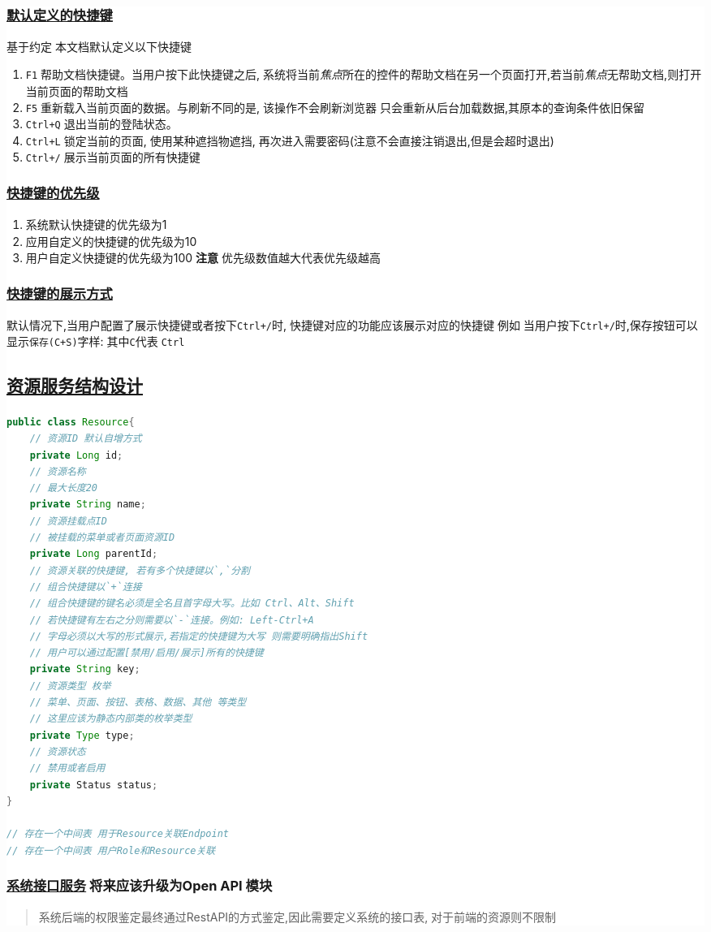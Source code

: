 ### [默认定义的快捷键](#默认定义的快捷键)
基于约定 本文档默认定义以下快捷键
1. `F1` 帮助文档快捷键。当用户按下此快捷键之后, 系统将当前*焦点*所在的控件的帮助文档在另一个页面打开,若当前*焦点*无帮助文档,则打开当前页面的帮助文档
2. `F5` 重新载入当前页面的数据。与刷新不同的是, 该操作不会刷新浏览器 只会重新从后台加载数据,其原本的查询条件依旧保留
3. `Ctrl+Q` 退出当前的登陆状态。
4. `Ctrl+L` 锁定当前的页面, 使用某种遮挡物遮挡, 再次进入需要密码(注意不会直接注销退出,但是会超时退出)
5. `Ctrl+/` 展示当前页面的所有快捷键

### [快捷键的优先级](#快捷键的优先级)
1. 系统默认快捷键的优先级为1
2. 应用自定义的快捷键的优先级为10
3. 用户自定义快捷键的优先级为100
**注意** 优先级数值越大代表优先级越高

### [快捷键的展示方式](#快捷键的展示方式)
默认情况下,当用户配置了展示快捷键或者按下`Ctrl+/`时, 快捷键对应的功能应该展示对应的快捷键
例如 当用户按下`Ctrl+/`时,保存按钮可以显示`保存(C+S)`字样: 其中`C`代表 `Ctrl`

## [资源服务结构设计](#资源服务结构设计)
```Java
public class Resource{
	// 资源ID 默认自增方式
	private Long id;
	// 资源名称
	// 最大长度20
	private String name;
	// 资源挂载点ID
	// 被挂载的菜单或者页面资源ID
	private Long parentId;
	// 资源关联的快捷键, 若有多个快捷键以`,`分割
	// 组合快捷键以`+`连接
	// 组合快捷键的键名必须是全名且首字母大写。比如 Ctrl、Alt、Shift
	// 若快捷键有左右之分则需要以`-`连接。例如: Left-Ctrl+A
	// 字母必须以大写的形式展示,若指定的快捷键为大写 则需要明确指出Shift
	// 用户可以通过配置[禁用/启用/展示]所有的快捷键
	private String key;
	// 资源类型 枚举
	// 菜单、页面、按钮、表格、数据、其他 等类型
	// 这里应该为静态内部类的枚举类型
	private Type type;
	// 资源状态
	// 禁用或者启用
	private Status status;
}

// 存在一个中间表 用于Resource关联Endpoint
// 存在一个中间表 用户Role和Resource关联
```
### [系统接口服务](#系统接口服务) 将来应该升级为Open API 模块
> 系统后端的权限鉴定最终通过RestAPI的方式鉴定,因此需要定义系统的接口表, 对于前端的资源则不限制
